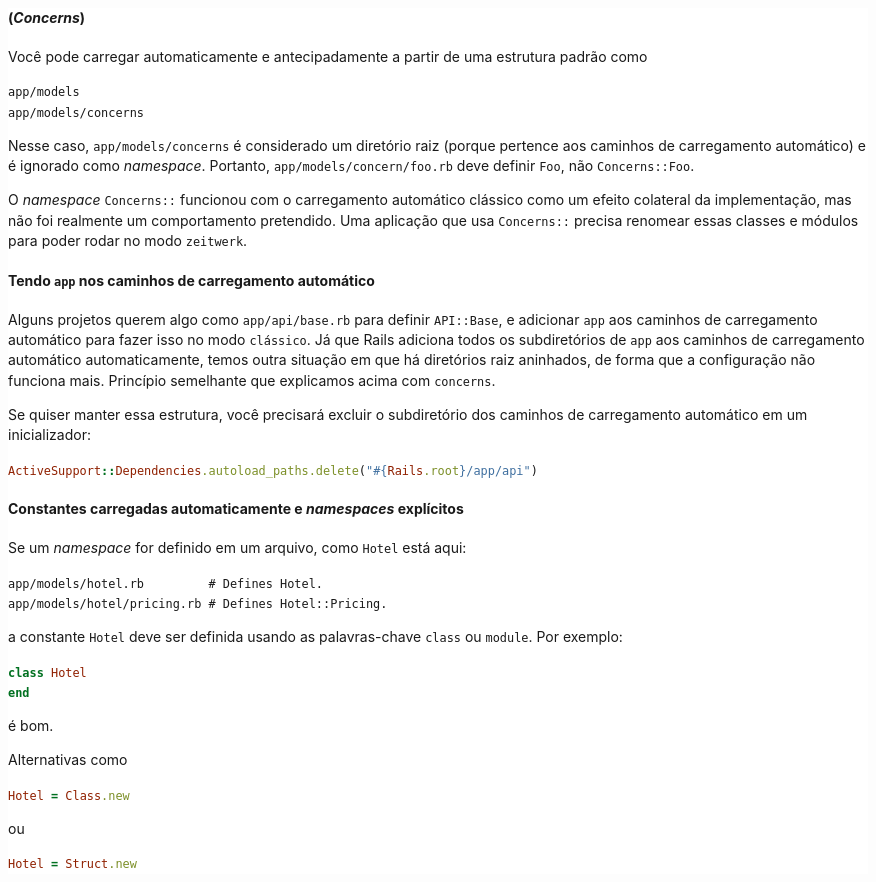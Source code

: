 #### (*Concerns*)

Você pode carregar automaticamente e antecipadamente a partir de uma estrutura padrão como

```
app/models
app/models/concerns
```

Nesse caso, `app/models/concerns` é considerado um diretório raiz (porque pertence aos caminhos de carregamento automático) e é ignorado como *namespace*. Portanto, `app/models/concern/foo.rb` deve definir `Foo`, não `Concerns::Foo`.

O *namespace* `Concerns::` funcionou com o carregamento automático clássico como um efeito colateral da implementação, mas não foi realmente um comportamento pretendido. Uma aplicação que usa `Concerns::` precisa renomear essas classes e módulos para poder rodar no modo `zeitwerk`.

#### Tendo `app` nos caminhos de carregamento automático

Alguns projetos querem algo como `app/api/base.rb` para definir `API::Base`, e adicionar `app` aos caminhos de carregamento automático para fazer isso no modo `clássico`. Já que Rails adiciona todos os subdiretórios de `app` aos caminhos de carregamento automático automaticamente, temos outra situação em que há diretórios raiz aninhados, de forma que a configuração não funciona mais. Princípio semelhante que explicamos acima com `concerns`.

Se quiser manter essa estrutura, você precisará excluir o subdiretório dos caminhos de carregamento automático em um inicializador:

```ruby
ActiveSupport::Dependencies.autoload_paths.delete("#{Rails.root}/app/api")
```

#### Constantes carregadas automaticamente e *namespaces* explícitos

Se um *namespace* for definido em um arquivo, como `Hotel` está aqui:

```
app/models/hotel.rb         # Defines Hotel.
app/models/hotel/pricing.rb # Defines Hotel::Pricing.
```

a constante `Hotel` deve ser definida usando as palavras-chave `class` ou `module`. Por exemplo:

```ruby
class Hotel
end
```

é bom.

Alternativas como

```ruby
Hotel = Class.new
```

ou

```ruby
Hotel = Struct.new
```
